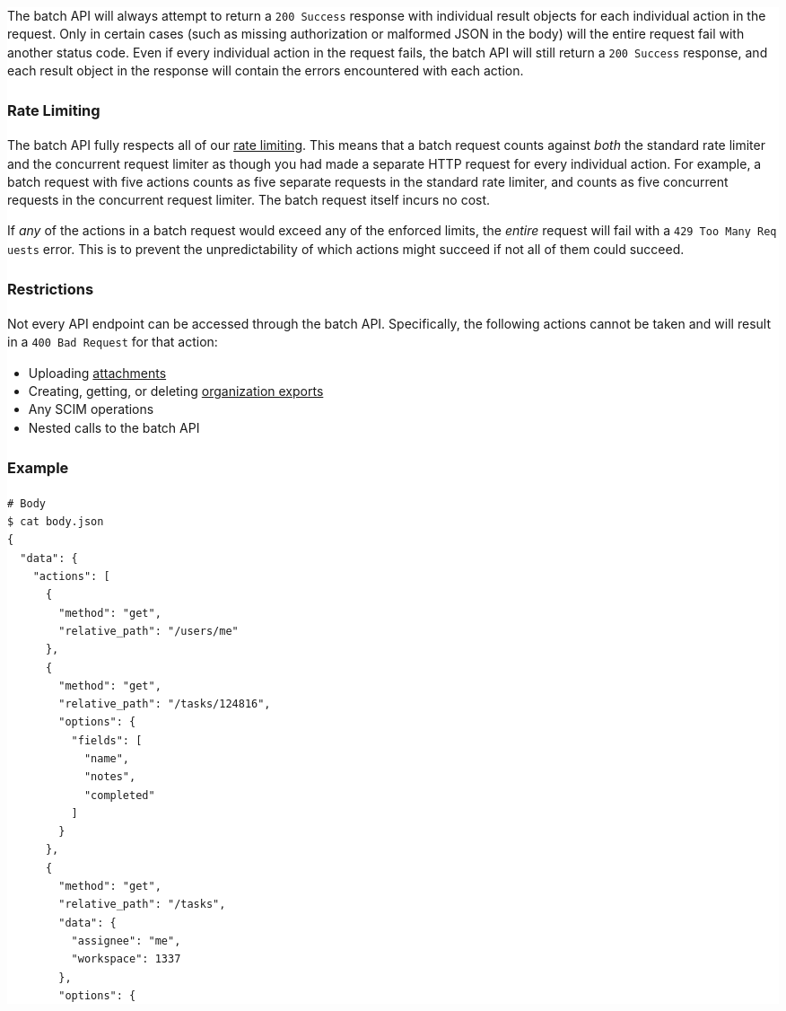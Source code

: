 The batch API will always attempt to return a `200 Success` response with individual result objects for each individual action in the request. Only in certain cases (such as missing authorization or malformed JSON in the body) will the entire request fail with another status code. Even if every individual action in the request fails, the batch API will still return a `200 Success` response, and each result object in the response will contain the errors encountered with each action.

<a name="rate-limiting"></a>
### Rate Limiting

The batch API fully respects all of our [rate limiting](/developers/documentation/getting-started/rate-limits). This means that a batch request counts against *both* the standard rate limiter and the concurrent request limiter as though you had made a separate HTTP request for every individual action. For example, a batch request with five actions counts as five separate requests in the standard rate limiter, and counts as five concurrent requests in the concurrent request limiter. The batch request itself incurs no cost.

If *any* of the actions in a batch request would exceed any of the enforced limits, the *entire* request will fail with a `429 Too Many Requests` error. This is to prevent the unpredictability of which actions might succeed if not all of them could succeed.

<a name="restrictions"></a>
### Restrictions

Not every API endpoint can be accessed through the batch API. Specifically, the following actions cannot be taken and will result in a `400 Bad Request` for that action:

* Uploading [attachments](/developers/api-reference/attachments)
* Creating, getting, or deleting [organization exports](/developers/api-reference/organization_exports)
* Any SCIM operations
* Nested calls to the batch API

<a name="example"></a>
### Example

    # Body
    $ cat body.json
    {
      "data": {
        "actions": [
          {
            "method": "get",
            "relative_path": "/users/me"
          },
          {
            "method": "get",
            "relative_path": "/tasks/124816",
            "options": {
              "fields": [
                "name",
                "notes",
                "completed"
              ]
            }
          },
          {
            "method": "get",
            "relative_path": "/tasks",
            "data": {
              "assignee": "me",
              "workspace": 1337
            },
            "options": {